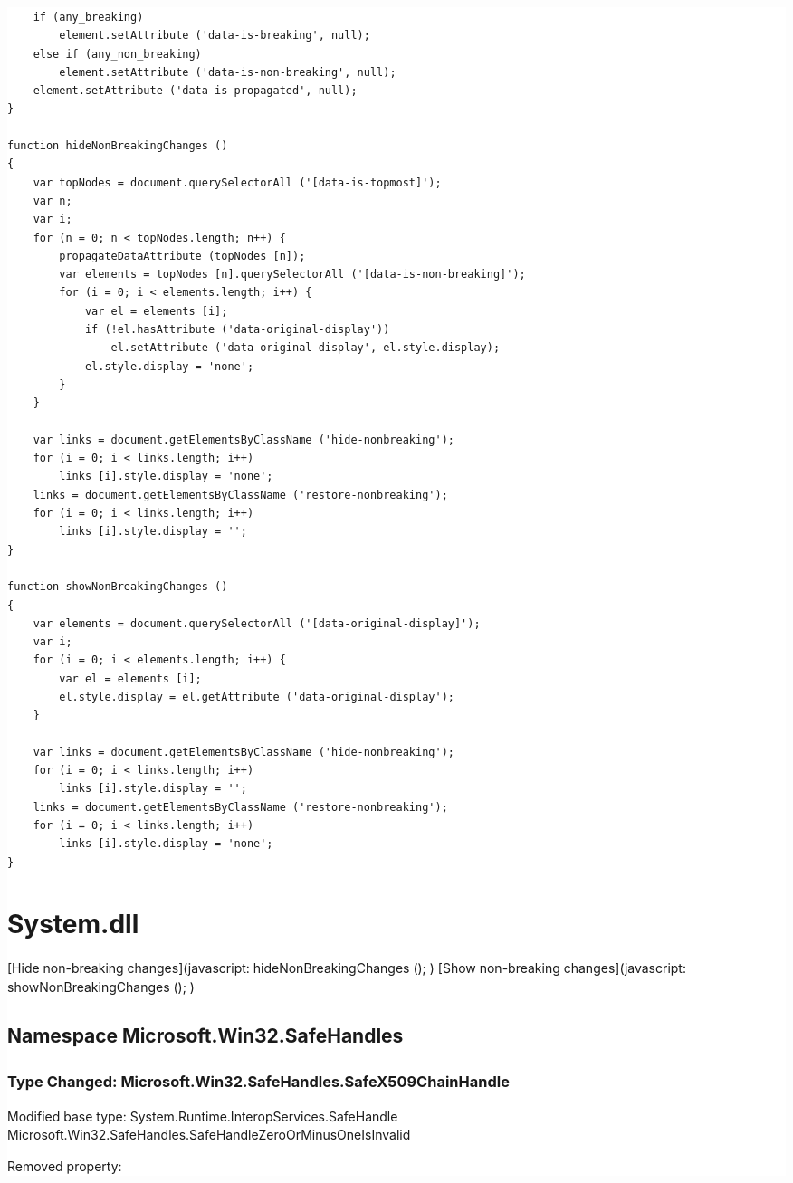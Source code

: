 		if (any_breaking)
			element.setAttribute ('data-is-breaking', null);
		else if (any_non_breaking)
			element.setAttribute ('data-is-non-breaking', null);
		element.setAttribute ('data-is-propagated', null);
	}

	function hideNonBreakingChanges ()
	{
		var topNodes = document.querySelectorAll ('[data-is-topmost]');
		var n;
		var i;
		for (n = 0; n < topNodes.length; n++) {
			propagateDataAttribute (topNodes [n]);
			var elements = topNodes [n].querySelectorAll ('[data-is-non-breaking]');
			for (i = 0; i < elements.length; i++) {
				var el = elements [i];
				if (!el.hasAttribute ('data-original-display'))
					el.setAttribute ('data-original-display', el.style.display);
				el.style.display = 'none';
			}
		}
		
		var links = document.getElementsByClassName ('hide-nonbreaking');
		for (i = 0; i < links.length; i++)
			links [i].style.display = 'none';
		links = document.getElementsByClassName ('restore-nonbreaking');
		for (i = 0; i < links.length; i++)
			links [i].style.display = '';
	}

	function showNonBreakingChanges ()
	{
		var elements = document.querySelectorAll ('[data-original-display]');
		var i;
		for (i = 0; i < elements.length; i++) {
			var el = elements [i];
			el.style.display = el.getAttribute ('data-original-display');
		}

		var links = document.getElementsByClassName ('hide-nonbreaking');
		for (i = 0; i < links.length; i++)
			links [i].style.display = '';
		links = document.getElementsByClassName ('restore-nonbreaking');
		for (i = 0; i < links.length; i++)
			links [i].style.display = 'none';
	}
</script><h1 id='diff/xi/Xamarin.WatchOS/System.html'>System.dll</h1>

 [Hide non-breaking changes](javascript: hideNonBreakingChanges (); ) [Show non-breaking changes](javascript: showNonBreakingChanges (); )   
<div data-is-topmost="">
 <div> 
<h2>Namespace Microsoft.Win32.SafeHandles</h2>
 <div>
<h3>Type Changed: Microsoft.Win32.SafeHandles.SafeX509ChainHandle</h3>
Modified base type: <span class='removed removed-inline removed-breaking-inline'>System.Runtime.InteropServices.SafeHandle</span> <span class='added '>Microsoft.Win32.SafeHandles.SafeHandleZeroOrMinusOneIsInvalid</span>
<p>Removed property:</p>
